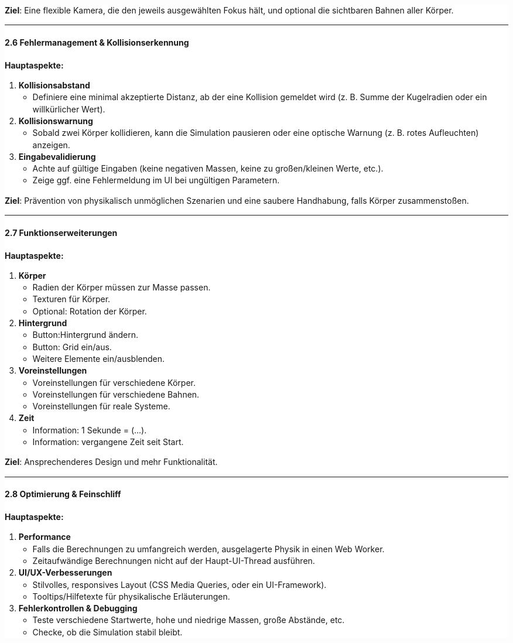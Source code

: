 **Ziel**: Eine flexible Kamera, die den jeweils ausgewählten Fokus hält, und optional die sichtbaren Bahnen aller Körper.

---

#### **2.6 Fehlermanagement & Kollisionserkennung**

**Hauptaspekte:**
1. **Kollisionsabstand**  
   - Definiere eine minimal akzeptierte Distanz, ab der eine Kollision gemeldet wird (z. B. Summe der Kugelradien oder ein willkürlicher Wert).  
2. **Kollisionswarnung**  
   - Sobald zwei Körper kollidieren, kann die Simulation pausieren oder eine optische Warnung (z. B. rotes Aufleuchten) anzeigen.  
3. **Eingabevalidierung**  
   - Achte auf gültige Eingaben (keine negativen Massen, keine zu großen/kleinen Werte, etc.).  
   - Zeige ggf. eine Fehlermeldung im UI bei ungültigen Parametern.  

**Ziel**: Prävention von physikalisch unmöglichen Szenarien und eine saubere Handhabung, falls Körper zusammenstoßen.

---


#### **2.7 Funktionserweiterungen**

**Hauptaspekte:**
1. **Körper**  
   - Radien der Körper müssen zur Masse passen.  
   - Texturen für Körper.
   - Optional: Rotation der Körper.  
2. **Hintergrund**  
   - Button:Hintergrund ändern.  
   - Button: Grid ein/aus.
   - Weitere Elemente ein/ausblenden.
3. **Voreinstellungen**  
   - Voreinstellungen für verschiedene Körper.
   - Voreinstellungen für verschiedene Bahnen.
   - Voreinstellungen für reale Systeme.
4. **Zeit**
   - Information: 1 Sekunde = (...).
   - Information: vergangene Zeit seit Start.

**Ziel**: Ansprechenderes Design und mehr Funktionalität.
   
---

#### **2.8 Optimierung & Feinschliff**

**Hauptaspekte:**
1. **Performance**  
   - Falls die Berechnungen zu umfangreich werden, ausgelagerte Physik in einen Web Worker.  
   - Zeitaufwändige Berechnungen nicht auf der Haupt-UI-Thread ausführen.  
2. **UI/UX-Verbesserungen**  
   - Stilvolles, responsives Layout (CSS Media Queries, oder ein UI-Framework).  
   - Tooltips/Hilfetexte für physikalische Erläuterungen.  
3. **Fehlerkontrollen & Debugging**  
   - Teste verschiedene Startwerte, hohe und niedrige Massen, große Abstände, etc.  
   - Checke, ob die Simulation stabil bleibt.  
